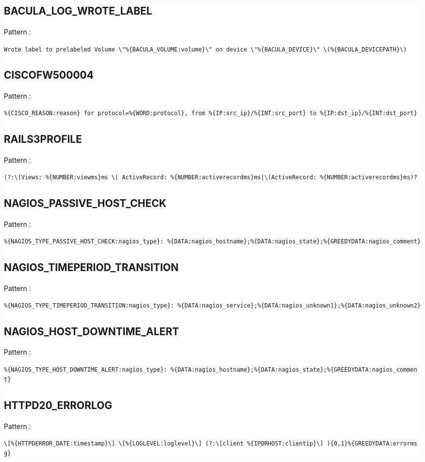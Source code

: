 ## BACULA_LOG_WROTE_LABEL

Pattern :
```
Wrote label to prelabeled Volume \"%{BACULA_VOLUME:volume}\" on device \"%{BACULA_DEVICE}\" \(%{BACULA_DEVICEPATH}\)
```

## CISCOFW500004

Pattern :
```
%{CISCO_REASON:reason} for protocol=%{WORD:protocol}, from %{IP:src_ip}/%{INT:src_port} to %{IP:dst_ip}/%{INT:dst_port}
```

## RAILS3PROFILE

Pattern :
```
(?:\(Views: %{NUMBER:viewms}ms \| ActiveRecord: %{NUMBER:activerecordms}ms|\(ActiveRecord: %{NUMBER:activerecordms}ms)?
```

## NAGIOS_PASSIVE_HOST_CHECK

Pattern :
```
%{NAGIOS_TYPE_PASSIVE_HOST_CHECK:nagios_type}: %{DATA:nagios_hostname};%{DATA:nagios_state};%{GREEDYDATA:nagios_comment}
```

## NAGIOS_TIMEPERIOD_TRANSITION

Pattern :
```
%{NAGIOS_TYPE_TIMEPERIOD_TRANSITION:nagios_type}: %{DATA:nagios_service};%{DATA:nagios_unknown1};%{DATA:nagios_unknown2}
```

## NAGIOS_HOST_DOWNTIME_ALERT

Pattern :
```
%{NAGIOS_TYPE_HOST_DOWNTIME_ALERT:nagios_type}: %{DATA:nagios_hostname};%{DATA:nagios_state};%{GREEDYDATA:nagios_comment}
```

## HTTPD20_ERRORLOG

Pattern :
```
\[%{HTTPDERROR_DATE:timestamp}\] \[%{LOGLEVEL:loglevel}\] (?:\[client %{IPORHOST:clientip}\] ){0,1}%{GREEDYDATA:errormsg}
```

